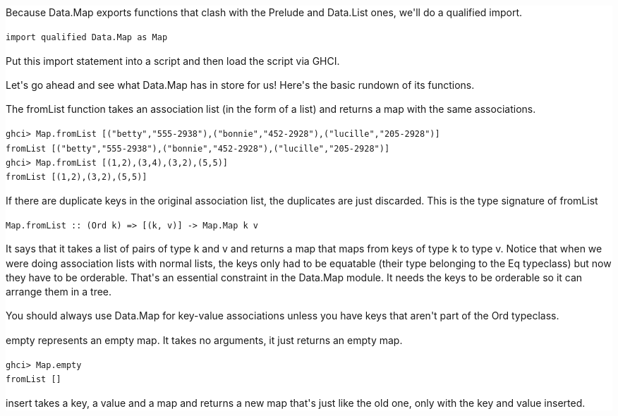Because <span class="fixed">Data.Map</span> exports functions that clash
with the <span class="fixed">Prelude</span> and
<span class="fixed">Data.List</span> ones, we'll do a qualified import.

``` haskell:hs
import qualified Data.Map as Map
```

Put this import statement into a script and then load the script via
GHCI.

Let's go ahead and see what <span class="fixed">Data.Map</span> has in
store for us! Here's the basic rundown of its functions.

The <span class="label function">fromList</span> function takes an
association list (in the form of a list) and returns a map with the same
associations.

``` haskell:ghci
ghci> Map.fromList [("betty","555-2938"),("bonnie","452-2928"),("lucille","205-2928")]
fromList [("betty","555-2938"),("bonnie","452-2928"),("lucille","205-2928")]
ghci> Map.fromList [(1,2),(3,4),(3,2),(5,5)]
fromList [(1,2),(3,2),(5,5)]
```

If there are duplicate keys in the original association list, the
duplicates are just discarded. This is the type signature of
<span class="fixed">fromList</span>

``` haskell:hs
Map.fromList :: (Ord k) => [(k, v)] -> Map.Map k v
```

It says that it takes a list of pairs of type
<span class="fixed">k</span> and <span class="fixed">v</span> and
returns a map that maps from keys of type <span class="fixed">k</span>
to type <span class="fixed">v</span>. Notice that when we were doing
association lists with normal lists, the keys only had to be equatable
(their type belonging to the <span class="fixed">Eq</span> typeclass)
but now they have to be orderable. That's an essential constraint in the
<span class="fixed">Data.Map</span> module. It needs the keys to be
orderable so it can arrange them in a tree.

You should always use <span class="fixed">Data.Map</span> for key-value
associations unless you have keys that aren't part of the
<span class="fixed">Ord</span> typeclass.

<span class="label function">empty</span> represents an empty map. It
takes no arguments, it just returns an empty map.

``` haskell:ghci
ghci> Map.empty
fromList []
```

<span class="label function">insert</span> takes a key, a value and a
map and returns a new map that's just like the old one, only with the
key and value inserted.
